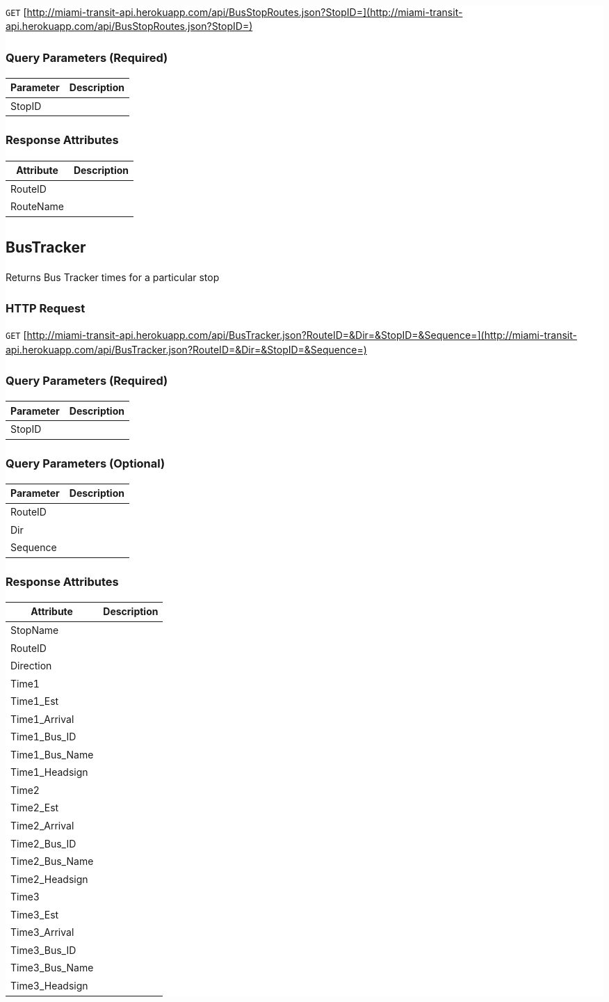`GET` [http://miami-transit-api.herokuapp.com/api/BusStopRoutes.json?StopID=](http://miami-transit-api.herokuapp.com/api/BusStopRoutes.json?StopID=)

### Query Parameters (Required)

Parameter | Description
--------- | -----------
StopID |

### Response Attributes

Attribute | Description
--------- | -----------
RouteID |
RouteName |

## BusTracker

Returns Bus Tracker times for a particular stop

### HTTP Request

`GET` [http://miami-transit-api.herokuapp.com/api/BusTracker.json?RouteID=&Dir=&StopID=&Sequence=](http://miami-transit-api.herokuapp.com/api/BusTracker.json?RouteID=&Dir=&StopID=&Sequence=)

### Query Parameters (Required)

Parameter | Description
--------- | -----------
StopID |

### Query Parameters (Optional)

Parameter | Description
--------- | -----------
RouteID |
Dir |
Sequence |

### Response Attributes

Attribute | Description
--------- | -----------
StopName |
RouteID |
Direction |
Time1 |
Time1_Est |
Time1_Arrival |
Time1_Bus_ID |
Time1_Bus_Name |
Time1_Headsign |
Time2 |
Time2_Est |
Time2_Arrival |
Time2_Bus_ID |
Time2_Bus_Name |
Time2_Headsign |
Time3 |
Time3_Est |
Time3_Arrival |
Time3_Bus_ID |
Time3_Bus_Name |
Time3_Headsign |
